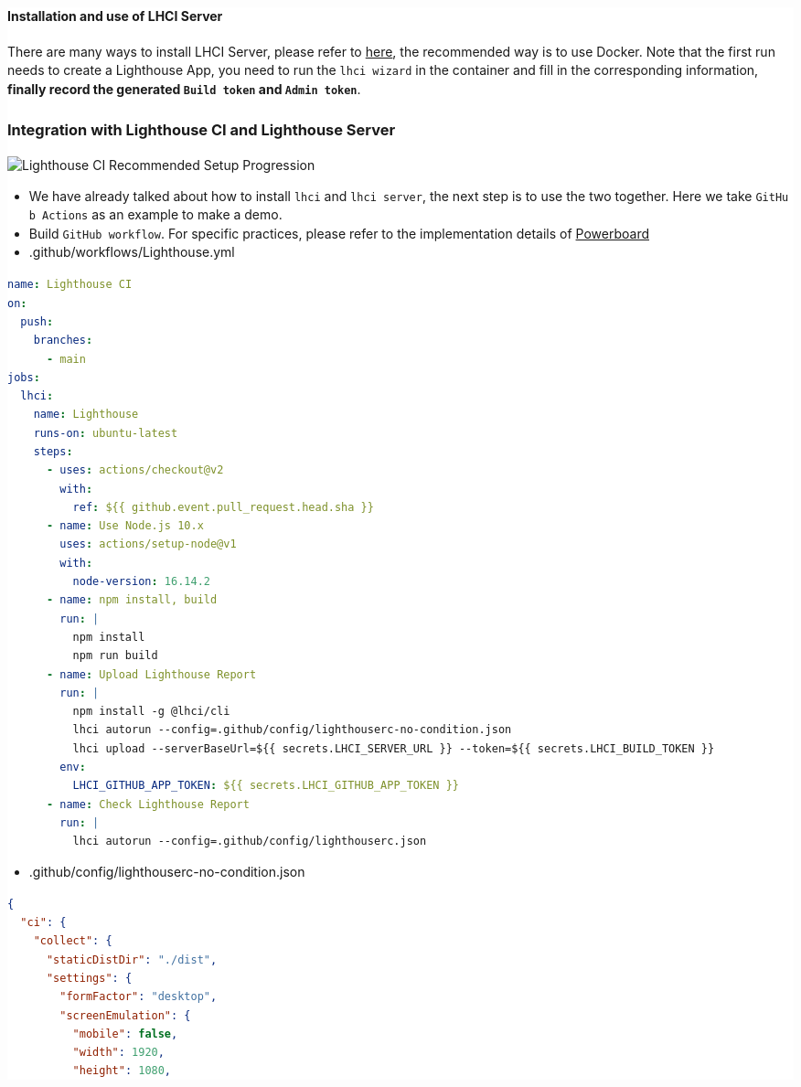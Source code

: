 #### Installation and use of LHCI Server

There are many ways to install LHCI Server, please refer to [here](https://github.com/GoogleChrome/lighthouse-ci/blob/main/docs/server.md#lhci-server), the recommended way is to use Docker. Note that the first run needs to create a Lighthouse App, you need to run the `lhci wizard` in the container and fill in the corresponding information, **finally record the generated `Build token` and `Admin token`**.

### Integration with Lighthouse CI and Lighthouse Server

![Lighthouse CI Recommended Setup Progression](https://user-images.githubusercontent.com/2301202/81843922-f2e17300-9513-11ea-85f9-d3d8a0b52633.png)

- We have already talked about how to install `lhci` and `lhci server`, the next step is to use the two together. Here we take `GitHub Actions` as an example to make a demo.
- Build `GitHub workflow`. For specific practices, please refer to the implementation details of [Powerboard](https://github.com/guzhongren/Powerboard)
- .github/workflows/Lighthouse.yml
```yml
name: Lighthouse CI
on:
  push:
    branches:
      - main
jobs:
  lhci:
    name: Lighthouse
    runs-on: ubuntu-latest
    steps:
      - uses: actions/checkout@v2
        with:
          ref: ${{ github.event.pull_request.head.sha }}
      - name: Use Node.js 10.x
        uses: actions/setup-node@v1
        with:
          node-version: 16.14.2
      - name: npm install, build
        run: |
          npm install
          npm run build
      - name: Upload Lighthouse Report
        run: |
          npm install -g @lhci/cli
          lhci autorun --config=.github/config/lighthouserc-no-condition.json
          lhci upload --serverBaseUrl=${{ secrets.LHCI_SERVER_URL }} --token=${{ secrets.LHCI_BUILD_TOKEN }}
        env:
          LHCI_GITHUB_APP_TOKEN: ${{ secrets.LHCI_GITHUB_APP_TOKEN }}
      - name: Check Lighthouse Report
        run: |
          lhci autorun --config=.github/config/lighthouserc.json

```
- .github/config/lighthouserc-no-condition.json
```json
{
  "ci": {
    "collect": {
      "staticDistDir": "./dist",
      "settings": {
        "formFactor": "desktop",
        "screenEmulation": {
          "mobile": false,
          "width": 1920,
          "height": 1080,
```